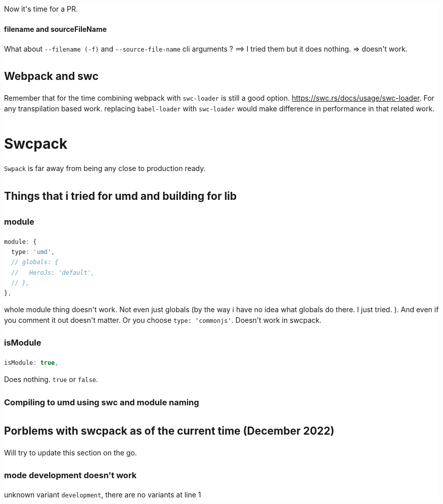 Now it's time for a PR.

#### filename and sourceFileName

What about `--filename (-f)` and `--source-file-name` cli arguments ? ==> I tried them but it does nothing. => doesn't work.

## Webpack and swc

Remember that for the time combining webpack with `swc-loader` is still a good option. https://swc.rs/docs/usage/swc-loader. For any transpilation based work. replacing `babel-loader` with `swc-loader` would make difference in performance in that related work.

# Swcpack

`Swpack` is far away from being any close to production ready.

## Things that i tried for umd and building for lib

### module

```ts
module: {
  type: 'umd',
  // globals: {
  //   HeroJs: 'default',
  // },
},
```

whole module thing doesn't work. Not even just globals (by the way i have no idea what globals do there. I just tried. ). And even if you comment it out doesn't matter. Or you choose `type: 'commonjs'`. Doesn't work in swcpack.

### isModule
```ts
isModule: true,
```
Does nothing. `true` or `false`.

### Compiling to umd using swc and module naming

## Porblems with swcpack as of the current time (December 2022)

Will try to update this section on the go.

### mode development doesn't work

unknown variant `development`, there are no variants at line 1 
